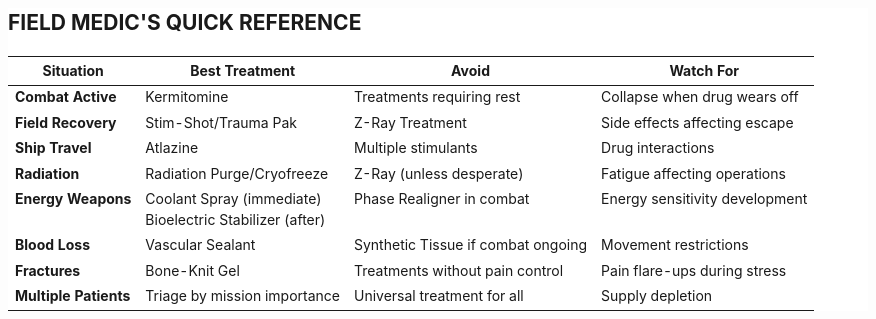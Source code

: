 ## FIELD MEDIC'S QUICK REFERENCE

| Situation | Best Treatment | Avoid | Watch For |
|-----------|----------------|-------|-----------|
| **Combat Active** | Kermitomine | Treatments requiring rest | Collapse when drug wears off |
| **Field Recovery** | Stim-Shot/Trauma Pak | Z-Ray Treatment | Side effects affecting escape |
| **Ship Travel** | Atlazine | Multiple stimulants | Drug interactions |
| **Radiation** | Radiation Purge/Cryofreeze | Z-Ray (unless desperate) | Fatigue affecting operations |
| **Energy Weapons** | Coolant Spray (immediate)<br>Bioelectric Stabilizer (after) | Phase Realigner in combat | Energy sensitivity development |
| **Blood Loss** | Vascular Sealant | Synthetic Tissue if combat ongoing | Movement restrictions |
| **Fractures** | Bone-Knit Gel | Treatments without pain control | Pain flare-ups during stress |
| **Multiple Patients** | Triage by mission importance | Universal treatment for all | Supply depletion |
